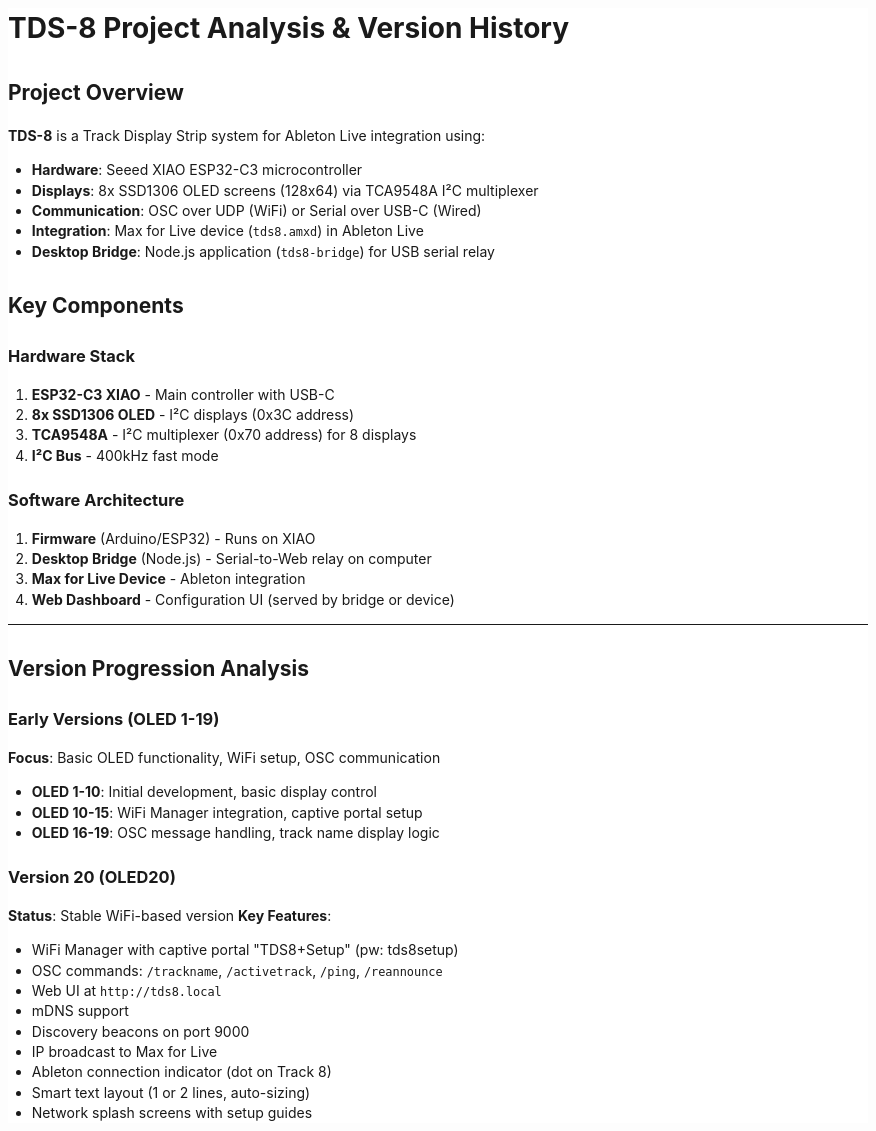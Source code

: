 # TDS-8 Project Analysis & Version History

## Project Overview
**TDS-8** is a Track Display Strip system for Ableton Live integration using:
- **Hardware**: Seeed XIAO ESP32-C3 microcontroller
- **Displays**: 8x SSD1306 OLED screens (128x64) via TCA9548A I²C multiplexer
- **Communication**: OSC over UDP (WiFi) or Serial over USB-C (Wired)
- **Integration**: Max for Live device (`tds8.amxd`) in Ableton Live
- **Desktop Bridge**: Node.js application (`tds8-bridge`) for USB serial relay

## Key Components

### Hardware Stack
1. **ESP32-C3 XIAO** - Main controller with USB-C
2. **8x SSD1306 OLED** - I²C displays (0x3C address)
3. **TCA9548A** - I²C multiplexer (0x70 address) for 8 displays
4. **I²C Bus** - 400kHz fast mode

### Software Architecture
1. **Firmware** (Arduino/ESP32) - Runs on XIAO
2. **Desktop Bridge** (Node.js) - Serial-to-Web relay on computer
3. **Max for Live Device** - Ableton integration
4. **Web Dashboard** - Configuration UI (served by bridge or device)

---

## Version Progression Analysis

### Early Versions (OLED 1-19)
**Focus**: Basic OLED functionality, WiFi setup, OSC communication

- **OLED 1-10**: Initial development, basic display control
- **OLED 10-15**: WiFi Manager integration, captive portal setup
- **OLED 16-19**: OSC message handling, track name display logic

### Version 20 (OLED20)
**Status**: Stable WiFi-based version
**Key Features**:
- WiFi Manager with captive portal "TDS8+Setup" (pw: tds8setup)
- OSC commands: `/trackname`, `/activetrack`, `/ping`, `/reannounce`
- Web UI at `http://tds8.local`
- mDNS support
- Discovery beacons on port 9000
- IP broadcast to Max for Live
- Ableton connection indicator (dot on Track 8)
- Smart text layout (1 or 2 lines, auto-sizing)
- Network splash screens with setup guides
